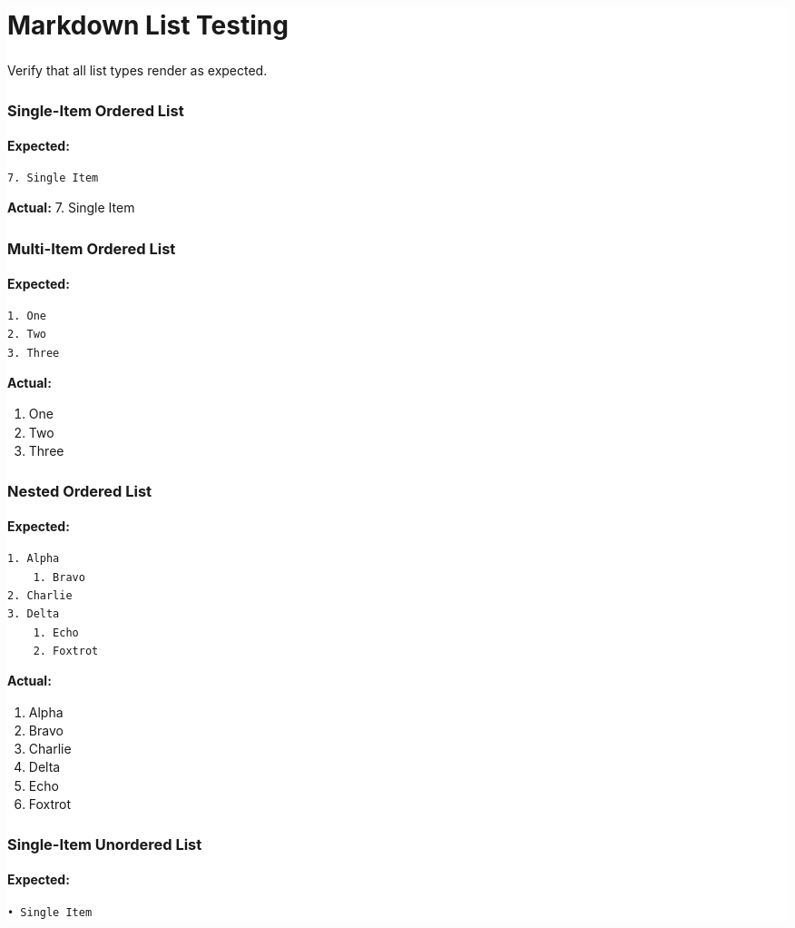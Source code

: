 # Markdown List Testing
Verify that all list types render as expected.

### Single-Item Ordered List

**Expected:**
```
7. Single Item
```

**Actual:**
7. Single Item

### Multi-Item Ordered List

**Expected:**
```
1. One
2. Two
3. Three
```

**Actual:**

1. One
1. Two
1. Three

### Nested Ordered List

**Expected:**
```
1. Alpha
    1. Bravo
2. Charlie
3. Delta
    1. Echo
    2. Foxtrot
```

**Actual:**

1. Alpha
  1. Bravo
1. Charlie
1. Delta
  1. Echo
  1. Foxtrot

### Single-Item Unordered List

**Expected:**
```
• Single Item
```
